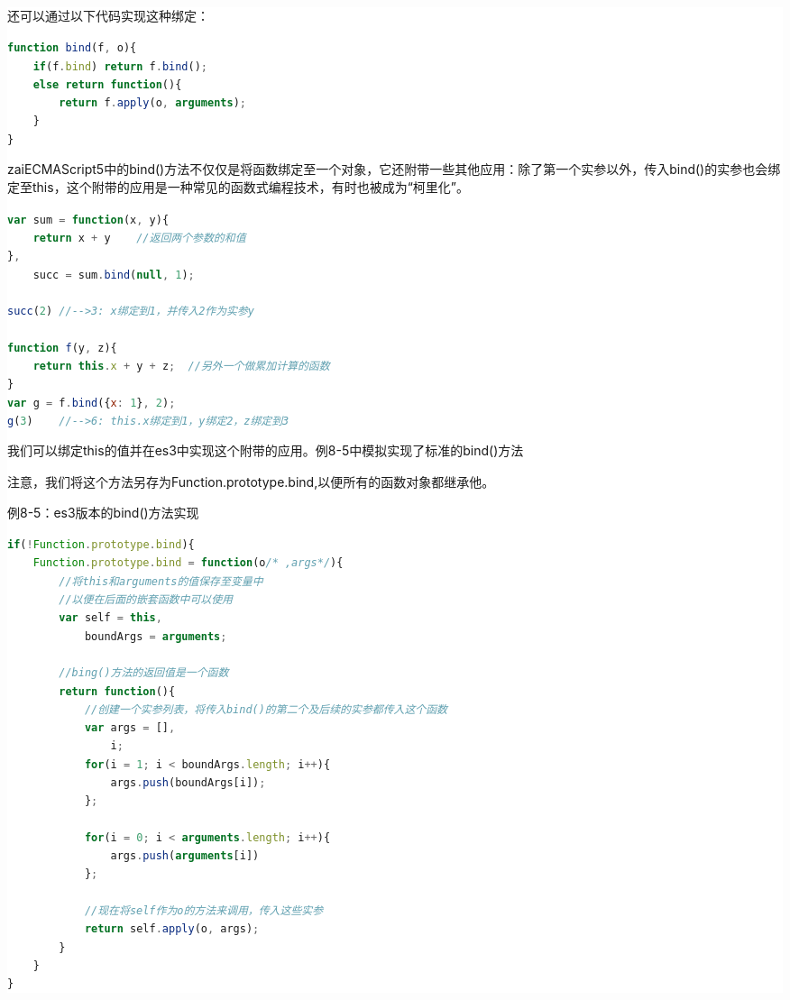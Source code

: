 还可以通过以下代码实现这种绑定：
```javascript
function bind(f, o){
    if(f.bind) return f.bind();
    else return function(){
        return f.apply(o, arguments);
    }
}
```

zaiECMAScript5中的bind()方法不仅仅是将函数绑定至一个对象，它还附带一些其他应用：除了第一个实参以外，传入bind()的实参也会绑定至this，这个附带的应用是一种常见的函数式编程技术，有时也被成为“柯里化”。
```javascript
var sum = function(x, y){
    return x + y    //返回两个参数的和值
},
    succ = sum.bind(null, 1);

succ(2) //-->3: x绑定到1，并传入2作为实参y

function f(y, z){
    return this.x + y + z;  //另外一个做累加计算的函数
}
var g = f.bind({x: 1}, 2);
g(3)    //-->6: this.x绑定到1，y绑定2，z绑定到3
```

我们可以绑定this的值并在es3中实现这个附带的应用。例8-5中模拟实现了标准的bind()方法

注意，我们将这个方法另存为Function.prototype.bind,以便所有的函数对象都继承他。

例8-5：es3版本的bind()方法实现
```javascript
if(!Function.prototype.bind){
    Function.prototype.bind = function(o/* ,args*/){
        //将this和arguments的值保存至变量中
        //以便在后面的嵌套函数中可以使用
        var self = this,
            boundArgs = arguments;
            
        //bing()方法的返回值是一个函数
        return function(){
            //创建一个实参列表，将传入bind()的第二个及后续的实参都传入这个函数
            var args = [],
                i;
            for(i = 1; i < boundArgs.length; i++){
                args.push(boundArgs[i]);
            };
            
            for(i = 0; i < arguments.length; i++){
                args.push(arguments[i])
            };
            
            //现在将self作为o的方法来调用，传入这些实参
            return self.apply(o, args);
        }
    }
}
```
